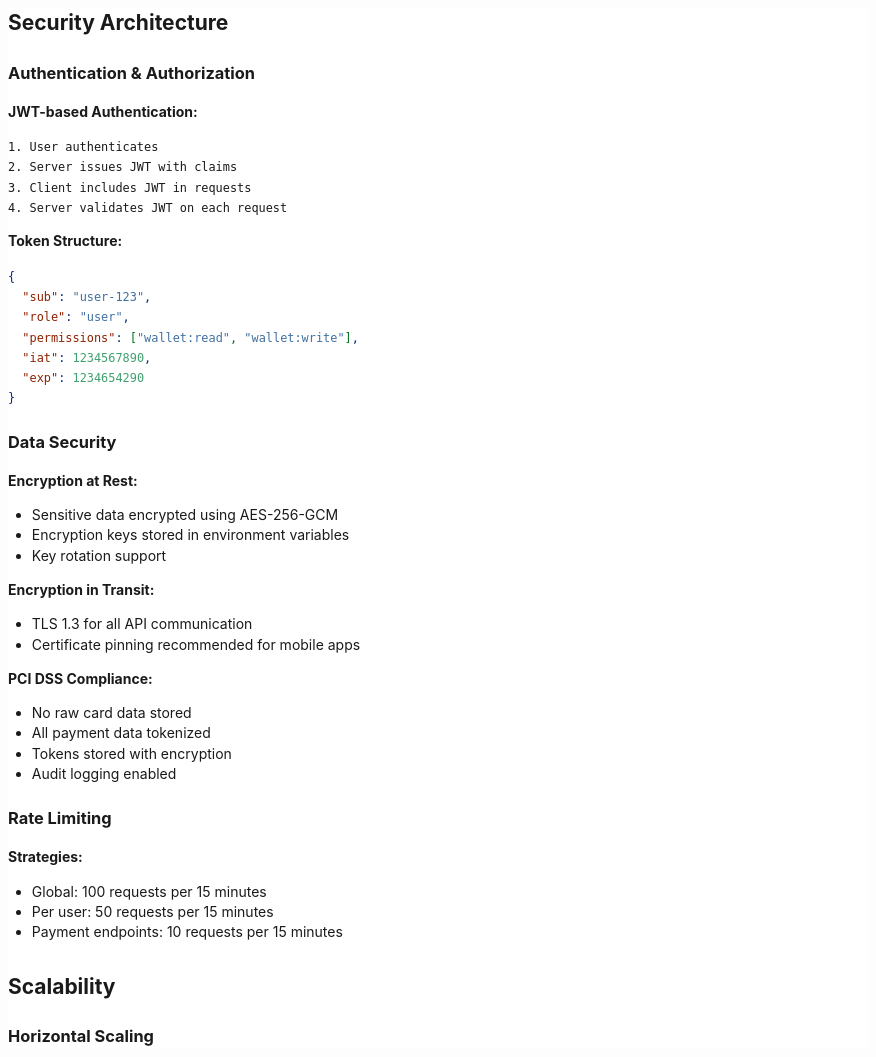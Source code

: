 ```
```

## Security Architecture

### Authentication & Authorization

**JWT-based Authentication:**
```
1. User authenticates
2. Server issues JWT with claims
3. Client includes JWT in requests
4. Server validates JWT on each request
```

**Token Structure:**
```json
{
  "sub": "user-123",
  "role": "user",
  "permissions": ["wallet:read", "wallet:write"],
  "iat": 1234567890,
  "exp": 1234654290
}
```

### Data Security

**Encryption at Rest:**
- Sensitive data encrypted using AES-256-GCM
- Encryption keys stored in environment variables
- Key rotation support

**Encryption in Transit:**
- TLS 1.3 for all API communication
- Certificate pinning recommended for mobile apps

**PCI DSS Compliance:**
- No raw card data stored
- All payment data tokenized
- Tokens stored with encryption
- Audit logging enabled

### Rate Limiting

**Strategies:**
- Global: 100 requests per 15 minutes
- Per user: 50 requests per 15 minutes
- Payment endpoints: 10 requests per 15 minutes

## Scalability

### Horizontal Scaling
